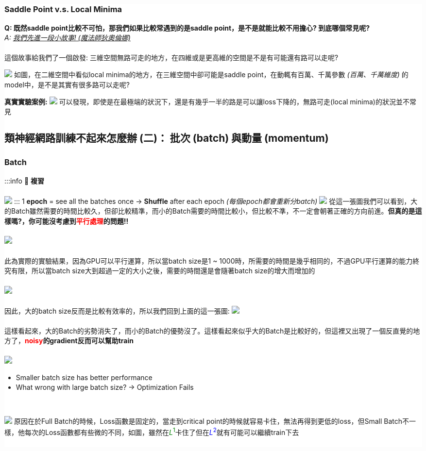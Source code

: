 ### Saddle Point v.s. Local Minima

**Q: 既然saddle point比較不可怕，那我們如果比較常遇到的是saddle point，是不是就能比較不用擔心? 到底哪個常見呢?** </br>
*A: [我們先進一段小故事! (魔法師狄奧倫娜)](https://aijianggu.com/collect/835222.html)*
</br></br>
這個故事給我們了一個啟發: 三維空間無路可走的地方，在四維或是更高維的空間是不是有可能還有路可以走呢?

![](https://i.imgur.com/fqHKRXF.png)
如圖，在二維空間中看似local minima的地方，在三維空間中卻可能是saddle point，在動輒有百萬、千萬參數 *(百萬、千萬維度)* 的model中，是不是其實有很多路可以走呢? </br>

**真實實驗案例:**
![](https://i.imgur.com/HDet9Ye.png)
可以發現，即使是在最極端的狀況下，還是有幾乎一半的路是可以讓loss下降的，無路可走(local minima)的狀況並不常見

## 類神經網路訓練不起來怎麼辦 (二)： 批次 (batch) 與動量 (momentum)

### Batch

:::info
:paperclip: **複習** </br></br>
![](https://i.imgur.com/lomaHC8.png)
:::
1 **epoch** = see all the batches once $\rightarrow$ **Shuffle** after each epoch *(每個epoch都會重新分batch)*
![](https://i.imgur.com/1mCHgAx.png)
從這一張圖我們可以看到，大的Batch雖然需要的時間比較久，但卻比較精準，而小的Batch需要的時間比較小，但比較不準，不一定會朝著正確的方向前進。**但真的是這樣嗎?，你可能沒考慮到<font color = red>平行處理</font>的問題!!** </br></br>
![](https://i.imgur.com/GSHORCy.png) </br></br>
此為實際的實驗結果，因為GPU可以平行運算，所以當batch size是1 ~ 1000時，所需要的時間是幾乎相同的，不過GPU平行運算的能力終究有限，所以當batch size大到超過一定的大小之後，需要的時間還是會隨著batch size的增大而增加的 </br></br>
![](https://i.imgur.com/WMBHTUc.png) </br></br>
因此，大的batch size反而是比較有效率的，所以我們回到上面的這一張圖:
![](https://i.imgur.com/DhLxMGz.png) </br></br>
這樣看起來，大的Batch的劣勢消失了，而小的Batch的優勢沒了。這樣看起來似乎大的Batch是比較好的，但這裡又出現了一個反直覺的地方了，**<font color = red>noisy</font>的gradient反而可以幫助train** </br></br>
![](https://i.imgur.com/PVzY9fX.png)

* Smaller batch size has better performance
* What wrong with large batch size? $\rightarrow$ Optimization Fails
</br>

![](https://i.imgur.com/8uGSzHD.png)
原因在於Full Batch的時候，Loss函數是固定的，當走到critical point的時候就容易卡住，無法再得到更低的loss，但Small Batch不一樣，他每次的Loss函數都有些微的不同，如圖，雖然在<font color = green>$L^1$</font>卡住了但在<font color = blue>$L^2$</font>就有可能可以繼續train下去 </br></br>

